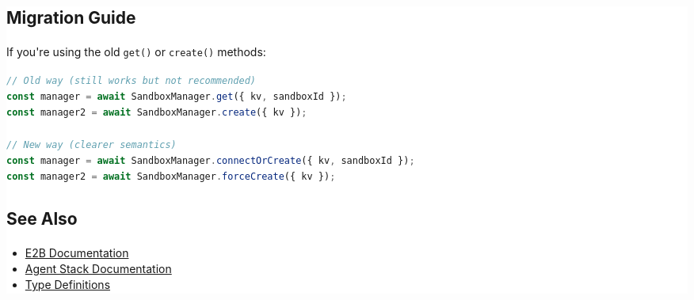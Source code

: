 ## Migration Guide

If you're using the old `get()` or `create()` methods:

```typescript
// Old way (still works but not recommended)
const manager = await SandboxManager.get({ kv, sandboxId });
const manager2 = await SandboxManager.create({ kv });

// New way (clearer semantics)
const manager = await SandboxManager.connectOrCreate({ kv, sandboxId });
const manager2 = await SandboxManager.forceCreate({ kv });
```

## See Also

- [E2B Documentation](https://e2b.dev/docs)
- [Agent Stack Documentation](../../README.md)
- [Type Definitions](./src/types/)
